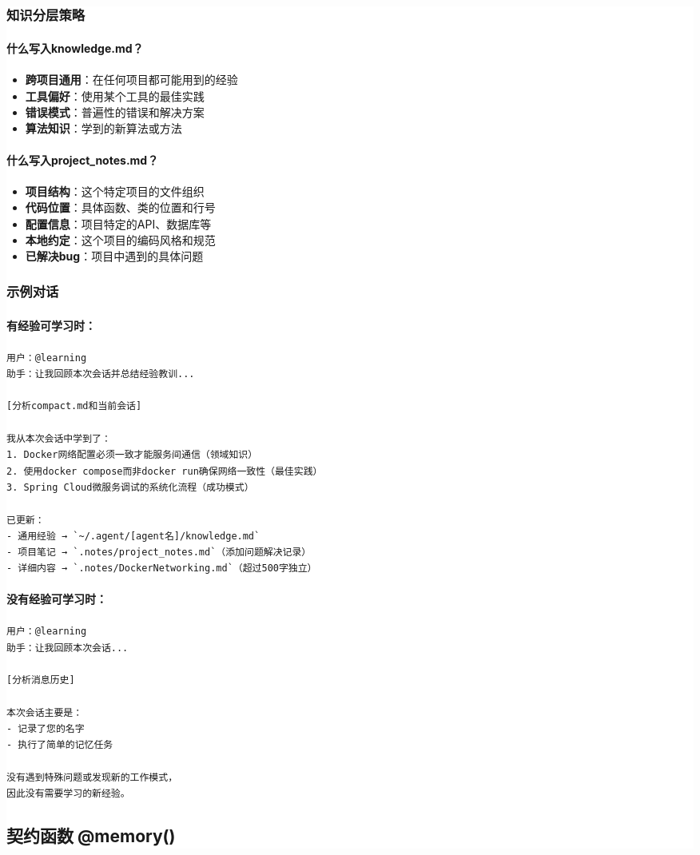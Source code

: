 ### 知识分层策略

#### 什么写入knowledge.md？
- **跨项目通用**：在任何项目都可能用到的经验
- **工具偏好**：使用某个工具的最佳实践
- **错误模式**：普遍性的错误和解决方案
- **算法知识**：学到的新算法或方法

#### 什么写入project_notes.md？
- **项目结构**：这个特定项目的文件组织
- **代码位置**：具体函数、类的位置和行号
- **配置信息**：项目特定的API、数据库等
- **本地约定**：这个项目的编码风格和规范
- **已解决bug**：项目中遇到的具体问题

### 示例对话

#### 有经验可学习时：
```
用户：@learning
助手：让我回顾本次会话并总结经验教训...

[分析compact.md和当前会话]

我从本次会话中学到了：
1. Docker网络配置必须一致才能服务间通信（领域知识）
2. 使用docker compose而非docker run确保网络一致性（最佳实践）
3. Spring Cloud微服务调试的系统化流程（成功模式）

已更新：
- 通用经验 → `~/.agent/[agent名]/knowledge.md`
- 项目笔记 → `.notes/project_notes.md`（添加问题解决记录）
- 详细内容 → `.notes/DockerNetworking.md`（超过500字独立）
```

#### 没有经验可学习时：
```
用户：@learning
助手：让我回顾本次会话...

[分析消息历史]

本次会话主要是：
- 记录了您的名字
- 执行了简单的记忆任务

没有遇到特殊问题或发现新的工作模式，
因此没有需要学习的新经验。
```

## 契约函数 @memory()
